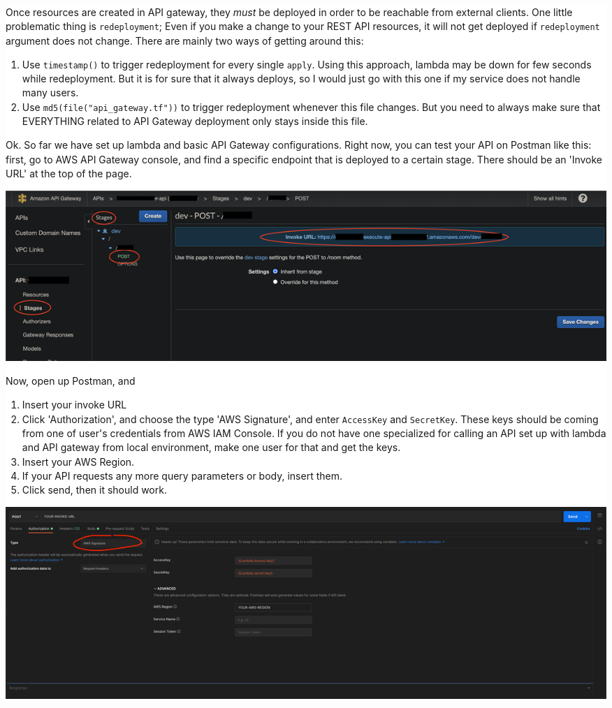 Once resources are created in API gateway, they _must_ be deployed in order to be reachable from external clients. One little problematic thing is `redeployment`; Even if you make a change to your REST API resources, it will not get deployed if `redeployment` argument does not change. There are mainly two ways of getting around this:
1. Use `timestamp()` to trigger redeployment for every single `apply`. Using this approach, lambda may be down for few seconds while redeployment. But it is for sure that it always deploys, so I would just go with this one if my service does not handle many users.
2. Use `md5(file("api_gateway.tf"))` to trigger redeployment whenever this file changes. But you need to always make sure that EVERYTHING related to API Gateway deployment only stays inside this file.

Ok. So far we have set up lambda and basic API Gateway configurations. Right now, you can test your API on Postman like this: first, go to AWS API Gateway console, and find a specific endpoint that is deployed to a certain stage. There should be an 'Invoke URL' at the top of the page.

![test-api-gateway-postman.png](./test-api-gateway-postman.png)

Now, open up Postman, and 
1. Insert your invoke URL
2. Click 'Authorization', and choose the type 'AWS Signature', and enter `AccessKey` and `SecretKey`. These keys should be coming from one of user's credentials from AWS IAM Console. If you do not have one specialized for calling an API set up with lambda and API gateway from local environment, make one user for that and get the keys.
3. Insert your AWS Region.
4. If your API requests any more query parameters or body, insert them.
5. Click send, then it should work.

![test-api-gateway-postman-1.png](./test-api-gateway-postman-1.png)
